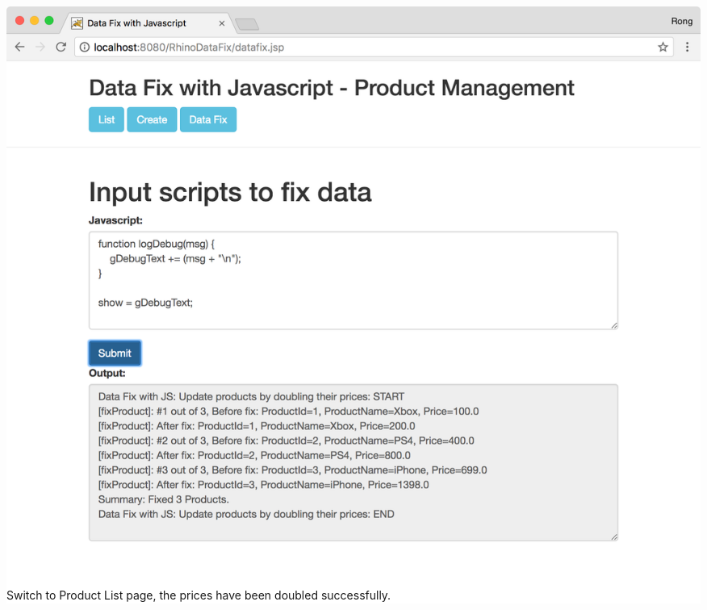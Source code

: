 ![image](/public/images/java/1544/datafix.png)

Switch to Product List page, the prices have been doubled successfully.